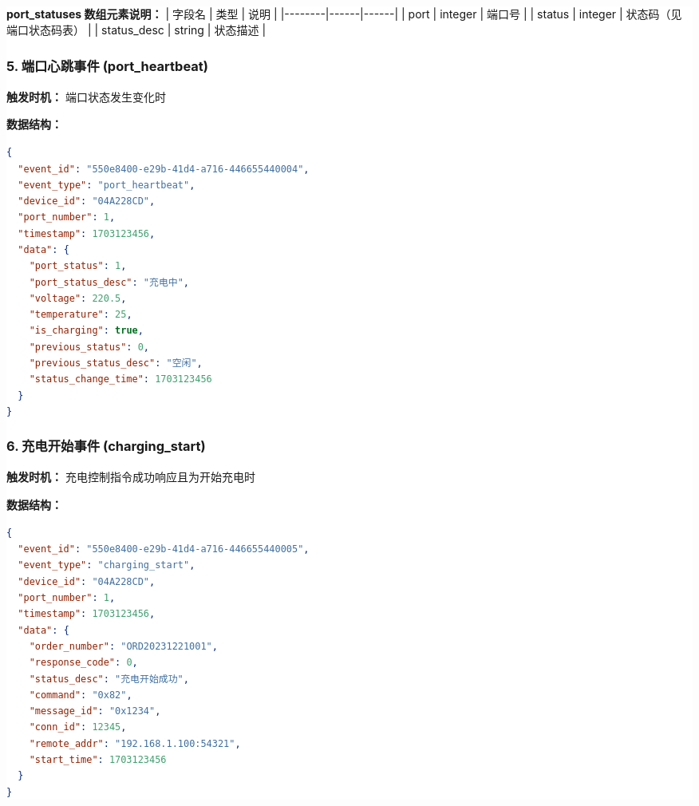 **port_statuses 数组元素说明：**
| 字段名 | 类型 | 说明 |
|--------|------|------|
| port | integer | 端口号 |
| status | integer | 状态码（见端口状态码表） |
| status_desc | string | 状态描述 |

### 5. 端口心跳事件 (port_heartbeat)

**触发时机：** 端口状态发生变化时

**数据结构：**

```json
{
  "event_id": "550e8400-e29b-41d4-a716-446655440004",
  "event_type": "port_heartbeat",
  "device_id": "04A228CD",
  "port_number": 1,
  "timestamp": 1703123456,
  "data": {
    "port_status": 1,
    "port_status_desc": "充电中",
    "voltage": 220.5,
    "temperature": 25,
    "is_charging": true,
    "previous_status": 0,
    "previous_status_desc": "空闲",
    "status_change_time": 1703123456
  }
}
```

### 6. 充电开始事件 (charging_start)

**触发时机：** 充电控制指令成功响应且为开始充电时

**数据结构：**

```json
{
  "event_id": "550e8400-e29b-41d4-a716-446655440005",
  "event_type": "charging_start",
  "device_id": "04A228CD",
  "port_number": 1,
  "timestamp": 1703123456,
  "data": {
    "order_number": "ORD20231221001",
    "response_code": 0,
    "status_desc": "充电开始成功",
    "command": "0x82",
    "message_id": "0x1234",
    "conn_id": 12345,
    "remote_addr": "192.168.1.100:54321",
    "start_time": 1703123456
  }
}
```
